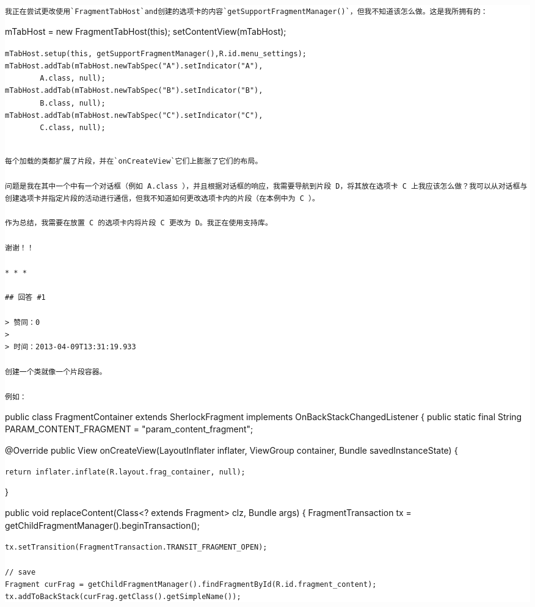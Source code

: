 ```
我正在尝试更改使用`FragmentTabHost`and创建的选项卡的内容`getSupportFragmentManager()`，但我不知道该怎么做。这是我所拥有的：

```
mTabHost = new FragmentTabHost(this);
    setContentView(mTabHost);

    mTabHost.setup(this, getSupportFragmentManager(),R.id.menu_settings);
    mTabHost.addTab(mTabHost.newTabSpec("A").setIndicator("A"),
            A.class, null);
    mTabHost.addTab(mTabHost.newTabSpec("B").setIndicator("B"),
            B.class, null);
    mTabHost.addTab(mTabHost.newTabSpec("C").setIndicator("C"),
            C.class, null); 
```

每个加载的类都扩展了片段，并在`onCreateView`它们上膨胀了它们的布局。

问题是我在其中一个中有一个对话框（例如 A.class ），并且根据对话框的响应，我需要导航到片段 D，将其放在选项卡 C 上我应该怎么做？我可以从对话框与创建选项卡并指定片段的活动进行通信，但我不知道如何更改选项卡内的片段（在本例中为 C ）。

作为总结，我需要在放置 C 的选项卡内将片段 C 更改为 D。我正在使用支持库。

谢谢！！

* * *

## 回答 #1

> 赞同：0
> 
> 时间：2013-04-09T13:31:19.933

创建一个类就像一个片段容器。

例如：

```
public class FragmentContainer extends SherlockFragment implements OnBackStackChangedListener {
public static final String PARAM_CONTENT_FRAGMENT = "param_content_fragment";

@Override
public View onCreateView(LayoutInflater inflater, ViewGroup container, Bundle savedInstanceState) {

    return inflater.inflate(R.layout.frag_container, null);
}

public void replaceContent(Class<? extends Fragment> clz, Bundle args) {
    FragmentTransaction tx = getChildFragmentManager().beginTransaction();

    tx.setTransition(FragmentTransaction.TRANSIT_FRAGMENT_OPEN);

    // save
    Fragment curFrag = getChildFragmentManager().findFragmentById(R.id.fragment_content);
    tx.addToBackStack(curFrag.getClass().getSimpleName());
